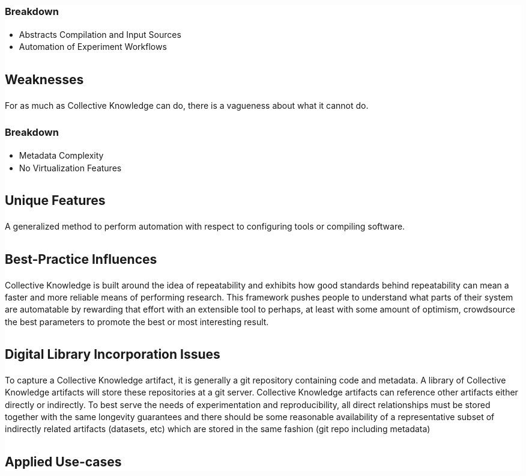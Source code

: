 ### Breakdown

* Abstracts Compilation and Input Sources
* Automation of Experiment Workflows

## Weaknesses

For as much as Collective Knowledge can do, there is a vagueness about what it cannot do.

### Breakdown

* Metadata Complexity
* No Virtualization Features

## Unique Features

A generalized method to perform automation with respect to configuring tools or compiling software.

## Best-Practice Influences

Collective Knowledge is built around the idea of repeatability and exhibits how good standards behind
repeatability can mean a faster and more reliable means of performing research. This framework pushes
people to understand what parts of their system are automatable by rewarding that effort with an
extensible tool to perhaps, at least with some amount of optimism, crowdsource the best parameters to
promote the best or most interesting result.

## Digital Library Incorporation Issues

To capture a Collective Knowledge artifact, it is generally a git repository containing code and
metadata. A library of Collective Knowledge artifacts will store these repositories at a git server.
Collective Knowledge artifacts can reference other artifacts either directly or indirectly. To best
serve the needs of experimentation and reproducibility, all direct relationships must be stored
together with the same longevity guarantees and there should be some reasonable availability of a
representative subset of indirectly related artifacts (datasets, etc) which are stored in the same
fashion (git repo including metadata)

## Applied Use-cases
